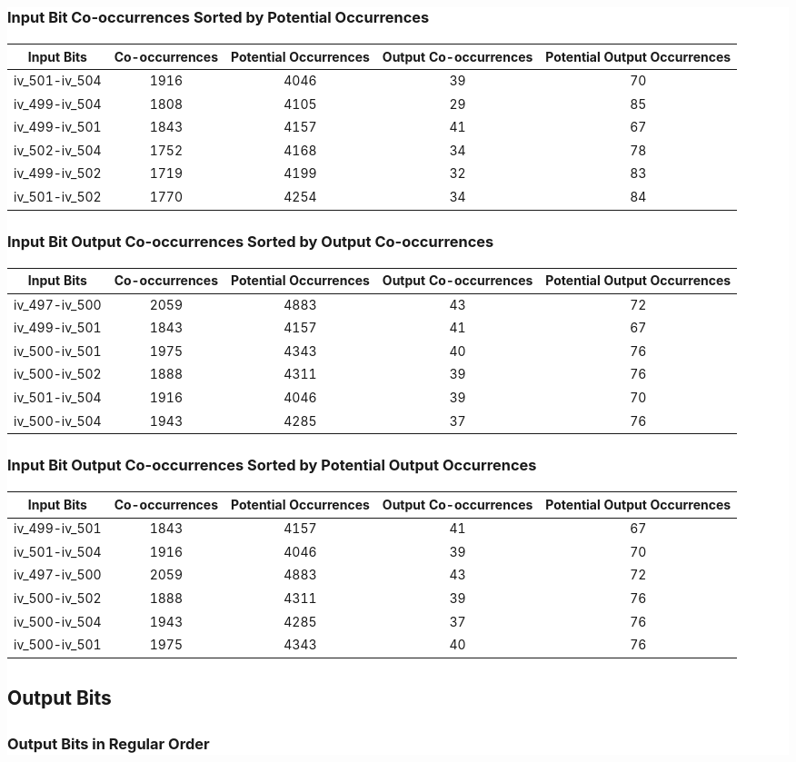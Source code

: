 ### Input Bit Co-occurrences Sorted by Potential Occurrences

| Input Bits | Co-occurrences | Potential Occurrences | Output Co-occurrences | Potential Output Occurrences |
|:----------:|:--------------:|:---------------------:|:---------------------:|:----------------------------:|
| iv_501-iv_504 | 1916 | 4046 | 39 | 70 |
| iv_499-iv_504 | 1808 | 4105 | 29 | 85 |
| iv_499-iv_501 | 1843 | 4157 | 41 | 67 |
| iv_502-iv_504 | 1752 | 4168 | 34 | 78 |
| iv_499-iv_502 | 1719 | 4199 | 32 | 83 |
| iv_501-iv_502 | 1770 | 4254 | 34 | 84 |

### Input Bit Output Co-occurrences Sorted by Output Co-occurrences

| Input Bits | Co-occurrences | Potential Occurrences | Output Co-occurrences | Potential Output Occurrences |
|:----------:|:--------------:|:---------------------:|:---------------------:|:----------------------------:|
| iv_497-iv_500 | 2059 | 4883 | 43 | 72 |
| iv_499-iv_501 | 1843 | 4157 | 41 | 67 |
| iv_500-iv_501 | 1975 | 4343 | 40 | 76 |
| iv_500-iv_502 | 1888 | 4311 | 39 | 76 |
| iv_501-iv_504 | 1916 | 4046 | 39 | 70 |
| iv_500-iv_504 | 1943 | 4285 | 37 | 76 |

### Input Bit Output Co-occurrences Sorted by Potential Output Occurrences

| Input Bits | Co-occurrences | Potential Occurrences | Output Co-occurrences | Potential Output Occurrences |
|:----------:|:--------------:|:---------------------:|:---------------------:|:----------------------------:|
| iv_499-iv_501 | 1843 | 4157 | 41 | 67 |
| iv_501-iv_504 | 1916 | 4046 | 39 | 70 |
| iv_497-iv_500 | 2059 | 4883 | 43 | 72 |
| iv_500-iv_502 | 1888 | 4311 | 39 | 76 |
| iv_500-iv_504 | 1943 | 4285 | 37 | 76 |
| iv_500-iv_501 | 1975 | 4343 | 40 | 76 |

## Output Bits

### Output Bits in Regular Order
